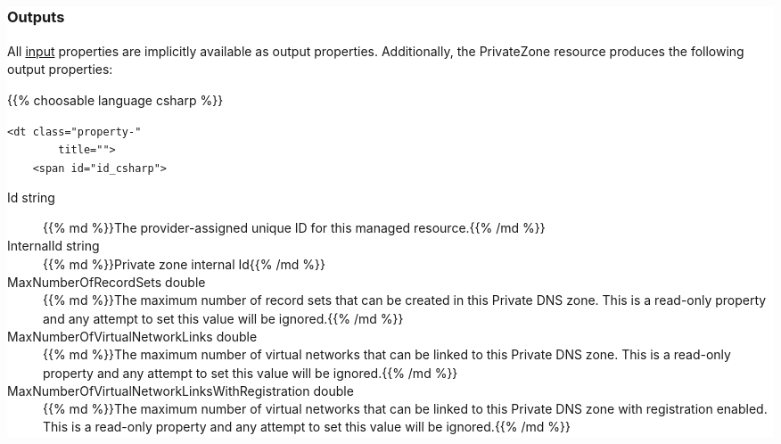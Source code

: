 
### Outputs

All [input](#inputs) properties are implicitly available as output properties. Additionally, the PrivateZone resource produces the following output properties:



{{% choosable language csharp %}}
<dl class="resources-properties">

    <dt class="property-"
            title="">
        <span id="id_csharp">
<a href="#id_csharp" style="color: inherit; text-decoration: inherit;">Id</a>
</span>
        <span class="property-indicator"></span>
        <span class="property-type">string</span>
    </dt>
    <dd>{{% md %}}The provider-assigned unique ID for this managed resource.{{% /md %}}</dd>
    <dt class="property-"
            title="">
        <span id="internalid_csharp">
<a href="#internalid_csharp" style="color: inherit; text-decoration: inherit;">Internal<wbr>Id</a>
</span>
        <span class="property-indicator"></span>
        <span class="property-type">string</span>
    </dt>
    <dd>{{% md %}}Private zone internal Id{{% /md %}}</dd>
    <dt class="property-"
            title="">
        <span id="maxnumberofrecordsets_csharp">
<a href="#maxnumberofrecordsets_csharp" style="color: inherit; text-decoration: inherit;">Max<wbr>Number<wbr>Of<wbr>Record<wbr>Sets</a>
</span>
        <span class="property-indicator"></span>
        <span class="property-type">double</span>
    </dt>
    <dd>{{% md %}}The maximum number of record sets that can be created in this Private DNS zone. This is a read-only property and any attempt to set this value will be ignored.{{% /md %}}</dd>
    <dt class="property-"
            title="">
        <span id="maxnumberofvirtualnetworklinks_csharp">
<a href="#maxnumberofvirtualnetworklinks_csharp" style="color: inherit; text-decoration: inherit;">Max<wbr>Number<wbr>Of<wbr>Virtual<wbr>Network<wbr>Links</a>
</span>
        <span class="property-indicator"></span>
        <span class="property-type">double</span>
    </dt>
    <dd>{{% md %}}The maximum number of virtual networks that can be linked to this Private DNS zone. This is a read-only property and any attempt to set this value will be ignored.{{% /md %}}</dd>
    <dt class="property-"
            title="">
        <span id="maxnumberofvirtualnetworklinkswithregistration_csharp">
<a href="#maxnumberofvirtualnetworklinkswithregistration_csharp" style="color: inherit; text-decoration: inherit;">Max<wbr>Number<wbr>Of<wbr>Virtual<wbr>Network<wbr>Links<wbr>With<wbr>Registration</a>
</span>
        <span class="property-indicator"></span>
        <span class="property-type">double</span>
    </dt>
    <dd>{{% md %}}The maximum number of virtual networks that can be linked to this Private DNS zone with registration enabled. This is a read-only property and any attempt to set this value will be ignored.{{% /md %}}</dd>
    <dt class="property-"
            title="">